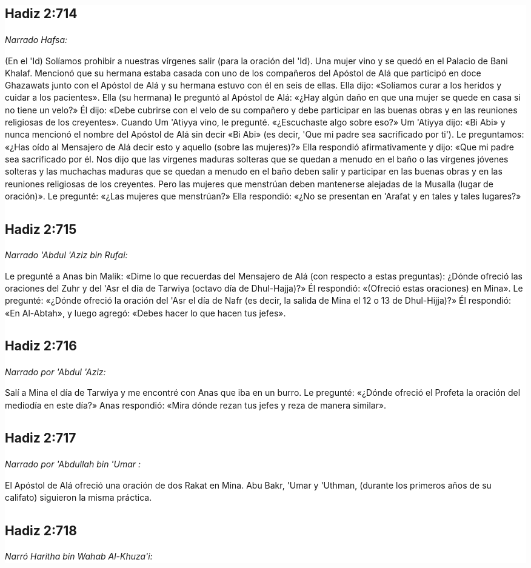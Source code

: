 
## Hadiz 2:714

_Narrado Hafsa:_

(En el 'Id) Solíamos prohibir a nuestras vírgenes salir (para la oración del 'Id). Una mujer vino y se quedó en el Palacio de Bani Khalaf. Mencionó que su hermana estaba casada con uno de los compañeros del Apóstol de Alá que participó en doce Ghazawats junto con el Apóstol de Alá y su hermana estuvo con él en seis de ellas. Ella dijo: «Solíamos curar a los heridos y cuidar a los pacientes». Ella (su hermana) le preguntó al Apóstol de Alá: «¿Hay algún daño en que una mujer se quede en casa si no tiene un velo?» Él dijo: «Debe cubrirse con el velo de su compañero y debe participar en las buenas obras y en las reuniones religiosas de los creyentes». Cuando Um 'Atiyya vino, le pregunté. «¿Escuchaste algo sobre eso?» Um 'Atiyya dijo: «Bi Abi» y nunca mencionó el nombre del Apóstol de Alá sin decir «Bi Abi» (es decir, 'Que mi padre sea sacrificado por ti'). Le preguntamos: «¿Has oído al Mensajero de Alá decir esto y aquello (sobre las mujeres)?» Ella respondió afirmativamente y dijo: «Que mi padre sea sacrificado por él. Nos dijo que las vírgenes maduras solteras que se quedan a menudo en el baño o las vírgenes jóvenes solteras y las muchachas maduras que se quedan a menudo en el baño deben salir y participar en las buenas obras y en las reuniones religiosas de los creyentes. Pero las mujeres que menstrúan deben mantenerse alejadas de la Musalla (lugar de oración)». Le pregunté: «¿Las mujeres que menstrúan?» Ella respondió: «¿No se presentan en 'Arafat y en tales y tales lugares?»


## Hadiz 2:715

_Narrado 'Abdul 'Aziz bin Rufai:_

Le pregunté a Anas bin Malik: «Dime lo que recuerdas del Mensajero de Alá (con respecto a estas preguntas): ¿Dónde ofreció las oraciones del Zuhr y del 'Asr el día de Tarwiya (octavo día de Dhul-Hajja)?» Él respondió: «(Ofreció estas oraciones) en Mina». Le pregunté: «¿Dónde ofreció la oración del 'Asr el día de Nafr (es decir, la salida de Mina el 12 o 13 de Dhul-Hijja)?» Él respondió: «En Al-Abtah», y luego agregó: «Debes hacer lo que hacen tus jefes».


## Hadiz 2:716

_Narrado por 'Abdul 'Aziz:_

Salí a Mina el día de Tarwiya y me encontré con Anas que iba en un burro. Le pregunté: «¿Dónde ofreció el Profeta la oración del mediodía en este día?» Anas respondió: «Mira dónde rezan tus jefes y reza de manera similar».


## Hadiz 2:717

_Narrado por 'Abdullah bin 'Umar :_

El Apóstol de Alá ofreció una oración de dos Rakat en Mina. Abu Bakr, 'Umar y 'Uthman, (durante los primeros años de su califato) siguieron la misma práctica.


## Hadiz 2:718

_Narró Haritha bin Wahab Al-Khuza'i:_
